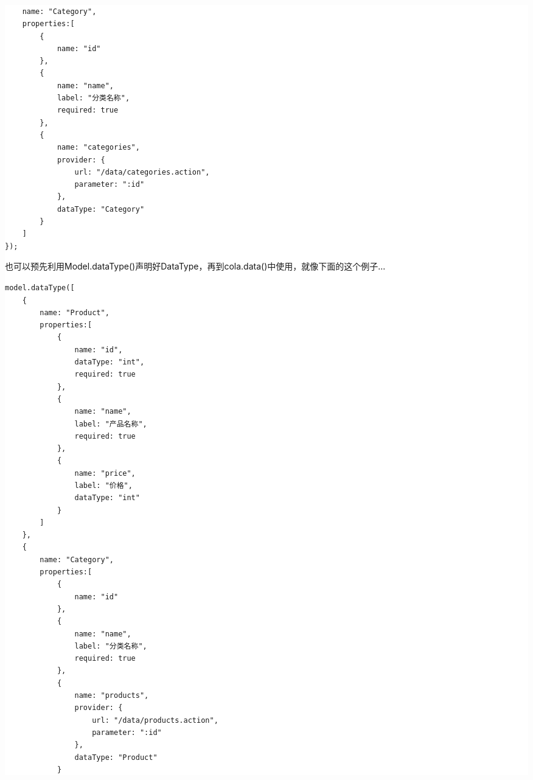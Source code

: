 ```
	name: "Category",
	properties:[
		{
			name: "id"
		},
		{
			name: "name",
			label: "分类名称",
			required: true
		},
		{
			name: "categories",
			provider: {
				url: "/data/categories.action",
				parameter: ":id"
			},
			dataType: "Category"
		}
	]
});
```    
也可以预先利用Model.dataType()声明好DataType，再到cola.data()中使用，就像下面的这个例子...
```
model.dataType([
	{
		name: "Product",
		properties:[
			{
				name: "id",
				dataType: "int",
				required: true
			},
			{
				name: "name",
				label: "产品名称",
				required: true
			},
			{
				name: "price",
				label: "价格",
				dataType: "int"
			}
		]
	},
	{
		name: "Category",
		properties:[
			{
				name: "id"
			},
			{
				name: "name",
				label: "分类名称",
				required: true
			},
			{
				name: "products",
				provider: {
					url: "/data/products.action",
					parameter: ":id"
				},
				dataType: "Product"
			}
```